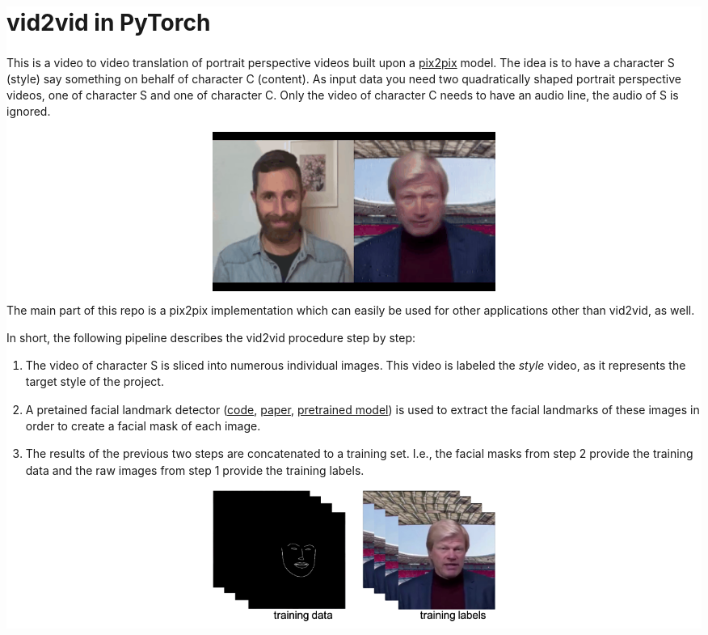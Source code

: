 
# vid2vid in PyTorch

This is a video to video translation of portrait perspective videos built upon a [pix2pix](https://arxiv.org/abs/1611.07004) model. The idea is to have a character S (style) say something on behalf of character C (content). As input data you need two quadratically shaped portrait perspective videos, one of character S and one of character C. Only the video of character C needs to have an audio line, the audio of S is ignored.

<p align="center"><img src='imgs/demo.gif' align="center" width=350></p>

The main part of this repo is a pix2pix implementation which can easily be used for other applications other than vid2vid, as well.

In short, the following pipeline describes the vid2vid procedure step by step:

1. The video of character S is sliced into numerous individual images. This video is labeled the *style* video, as it represents the target style of the project.

2. A pretained facial landmark detector ([code](https://github.com/davisking/dlib/blob/master/examples/face_detection_ex.cpp), [paper](https://pdfs.semanticscholar.org/d78b/6a5b0dcaa81b1faea5fb0000045a62513567.pdf), [pretrained model](http://dlib.net/files/shape_predictor_68_face_landmarks.dat.bz2)) is used to extract the facial landmarks of these images in order to create a facial mask of each image.

3. The results of the previous two steps are concatenated to a training set. I.e., the facial masks from step 2 provide the training data and the raw images from step 1 provide the training labels.

<p align="center"><img src='imgs/training_data_labels.png' align="center" width=350></p>
